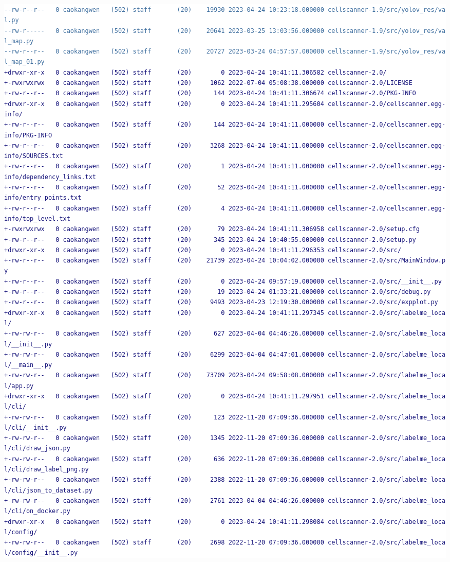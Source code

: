 ```diff
--rw-r--r--   0 caokangwen   (502) staff       (20)    19930 2023-04-24 10:23:18.000000 cellscanner-1.9/src/yolov_res/val.py
--rw-r-----   0 caokangwen   (502) staff       (20)    20641 2023-03-25 13:03:56.000000 cellscanner-1.9/src/yolov_res/val_map.py
--rw-r--r--   0 caokangwen   (502) staff       (20)    20727 2023-03-24 04:57:57.000000 cellscanner-1.9/src/yolov_res/val_map_01.py
+drwxr-xr-x   0 caokangwen   (502) staff       (20)        0 2023-04-24 10:41:11.306582 cellscanner-2.0/
+-rwxrwxrwx   0 caokangwen   (502) staff       (20)     1062 2022-07-04 05:08:38.000000 cellscanner-2.0/LICENSE
+-rw-r--r--   0 caokangwen   (502) staff       (20)      144 2023-04-24 10:41:11.306674 cellscanner-2.0/PKG-INFO
+drwxr-xr-x   0 caokangwen   (502) staff       (20)        0 2023-04-24 10:41:11.295604 cellscanner-2.0/cellscanner.egg-info/
+-rw-r--r--   0 caokangwen   (502) staff       (20)      144 2023-04-24 10:41:11.000000 cellscanner-2.0/cellscanner.egg-info/PKG-INFO
+-rw-r--r--   0 caokangwen   (502) staff       (20)     3268 2023-04-24 10:41:11.000000 cellscanner-2.0/cellscanner.egg-info/SOURCES.txt
+-rw-r--r--   0 caokangwen   (502) staff       (20)        1 2023-04-24 10:41:11.000000 cellscanner-2.0/cellscanner.egg-info/dependency_links.txt
+-rw-r--r--   0 caokangwen   (502) staff       (20)       52 2023-04-24 10:41:11.000000 cellscanner-2.0/cellscanner.egg-info/entry_points.txt
+-rw-r--r--   0 caokangwen   (502) staff       (20)        4 2023-04-24 10:41:11.000000 cellscanner-2.0/cellscanner.egg-info/top_level.txt
+-rwxrwxrwx   0 caokangwen   (502) staff       (20)       79 2023-04-24 10:41:11.306958 cellscanner-2.0/setup.cfg
+-rw-r--r--   0 caokangwen   (502) staff       (20)      345 2023-04-24 10:40:55.000000 cellscanner-2.0/setup.py
+drwxr-xr-x   0 caokangwen   (502) staff       (20)        0 2023-04-24 10:41:11.296353 cellscanner-2.0/src/
+-rw-r--r--   0 caokangwen   (502) staff       (20)    21739 2023-04-24 10:04:02.000000 cellscanner-2.0/src/MainWindow.py
+-rw-r--r--   0 caokangwen   (502) staff       (20)        0 2023-04-24 09:57:19.000000 cellscanner-2.0/src/__init__.py
+-rw-r--r--   0 caokangwen   (502) staff       (20)       19 2023-04-24 01:33:21.000000 cellscanner-2.0/src/debug.py
+-rw-r--r--   0 caokangwen   (502) staff       (20)     9493 2023-04-23 12:19:30.000000 cellscanner-2.0/src/expplot.py
+drwxr-xr-x   0 caokangwen   (502) staff       (20)        0 2023-04-24 10:41:11.297345 cellscanner-2.0/src/labelme_local/
+-rw-rw-r--   0 caokangwen   (502) staff       (20)      627 2023-04-04 04:46:26.000000 cellscanner-2.0/src/labelme_local/__init__.py
+-rw-rw-r--   0 caokangwen   (502) staff       (20)     6299 2023-04-04 04:47:01.000000 cellscanner-2.0/src/labelme_local/__main__.py
+-rw-rw-r--   0 caokangwen   (502) staff       (20)    73709 2023-04-24 09:58:08.000000 cellscanner-2.0/src/labelme_local/app.py
+drwxr-xr-x   0 caokangwen   (502) staff       (20)        0 2023-04-24 10:41:11.297951 cellscanner-2.0/src/labelme_local/cli/
+-rw-rw-r--   0 caokangwen   (502) staff       (20)      123 2022-11-20 07:09:36.000000 cellscanner-2.0/src/labelme_local/cli/__init__.py
+-rw-rw-r--   0 caokangwen   (502) staff       (20)     1345 2022-11-20 07:09:36.000000 cellscanner-2.0/src/labelme_local/cli/draw_json.py
+-rw-rw-r--   0 caokangwen   (502) staff       (20)      636 2022-11-20 07:09:36.000000 cellscanner-2.0/src/labelme_local/cli/draw_label_png.py
+-rw-rw-r--   0 caokangwen   (502) staff       (20)     2388 2022-11-20 07:09:36.000000 cellscanner-2.0/src/labelme_local/cli/json_to_dataset.py
+-rw-rw-r--   0 caokangwen   (502) staff       (20)     2761 2023-04-04 04:46:26.000000 cellscanner-2.0/src/labelme_local/cli/on_docker.py
+drwxr-xr-x   0 caokangwen   (502) staff       (20)        0 2023-04-24 10:41:11.298084 cellscanner-2.0/src/labelme_local/config/
+-rw-rw-r--   0 caokangwen   (502) staff       (20)     2698 2022-11-20 07:09:36.000000 cellscanner-2.0/src/labelme_local/config/__init__.py
```